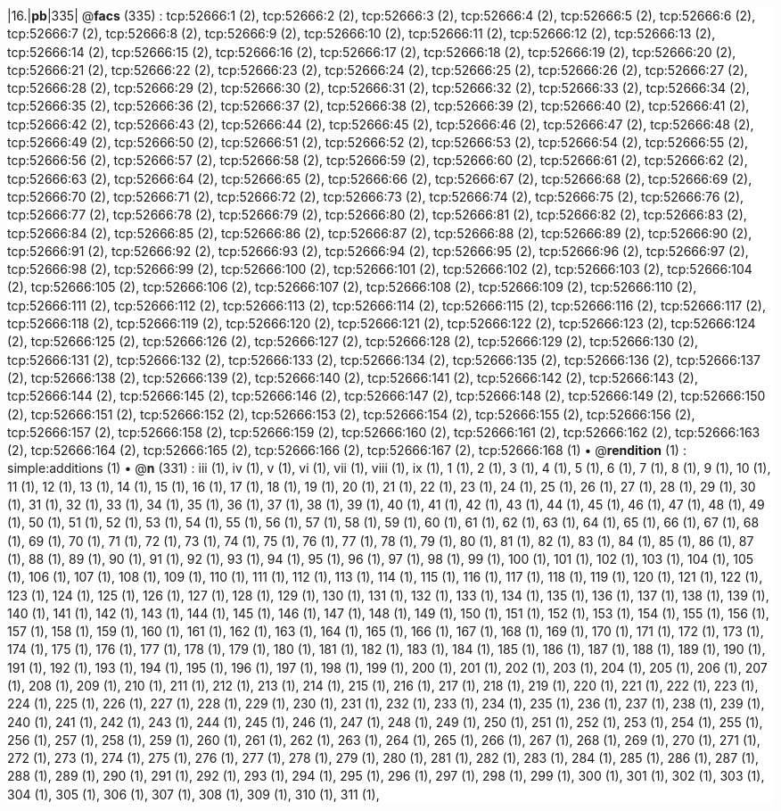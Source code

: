 |16.|__pb__|335| @__facs__ (335) : tcp:52666:1 (2), tcp:52666:2 (2), tcp:52666:3 (2), tcp:52666:4 (2), tcp:52666:5 (2), tcp:52666:6 (2), tcp:52666:7 (2), tcp:52666:8 (2), tcp:52666:9 (2), tcp:52666:10 (2), tcp:52666:11 (2), tcp:52666:12 (2), tcp:52666:13 (2), tcp:52666:14 (2), tcp:52666:15 (2), tcp:52666:16 (2), tcp:52666:17 (2), tcp:52666:18 (2), tcp:52666:19 (2), tcp:52666:20 (2), tcp:52666:21 (2), tcp:52666:22 (2), tcp:52666:23 (2), tcp:52666:24 (2), tcp:52666:25 (2), tcp:52666:26 (2), tcp:52666:27 (2), tcp:52666:28 (2), tcp:52666:29 (2), tcp:52666:30 (2), tcp:52666:31 (2), tcp:52666:32 (2), tcp:52666:33 (2), tcp:52666:34 (2), tcp:52666:35 (2), tcp:52666:36 (2), tcp:52666:37 (2), tcp:52666:38 (2), tcp:52666:39 (2), tcp:52666:40 (2), tcp:52666:41 (2), tcp:52666:42 (2), tcp:52666:43 (2), tcp:52666:44 (2), tcp:52666:45 (2), tcp:52666:46 (2), tcp:52666:47 (2), tcp:52666:48 (2), tcp:52666:49 (2), tcp:52666:50 (2), tcp:52666:51 (2), tcp:52666:52 (2), tcp:52666:53 (2), tcp:52666:54 (2), tcp:52666:55 (2), tcp:52666:56 (2), tcp:52666:57 (2), tcp:52666:58 (2), tcp:52666:59 (2), tcp:52666:60 (2), tcp:52666:61 (2), tcp:52666:62 (2), tcp:52666:63 (2), tcp:52666:64 (2), tcp:52666:65 (2), tcp:52666:66 (2), tcp:52666:67 (2), tcp:52666:68 (2), tcp:52666:69 (2), tcp:52666:70 (2), tcp:52666:71 (2), tcp:52666:72 (2), tcp:52666:73 (2), tcp:52666:74 (2), tcp:52666:75 (2), tcp:52666:76 (2), tcp:52666:77 (2), tcp:52666:78 (2), tcp:52666:79 (2), tcp:52666:80 (2), tcp:52666:81 (2), tcp:52666:82 (2), tcp:52666:83 (2), tcp:52666:84 (2), tcp:52666:85 (2), tcp:52666:86 (2), tcp:52666:87 (2), tcp:52666:88 (2), tcp:52666:89 (2), tcp:52666:90 (2), tcp:52666:91 (2), tcp:52666:92 (2), tcp:52666:93 (2), tcp:52666:94 (2), tcp:52666:95 (2), tcp:52666:96 (2), tcp:52666:97 (2), tcp:52666:98 (2), tcp:52666:99 (2), tcp:52666:100 (2), tcp:52666:101 (2), tcp:52666:102 (2), tcp:52666:103 (2), tcp:52666:104 (2), tcp:52666:105 (2), tcp:52666:106 (2), tcp:52666:107 (2), tcp:52666:108 (2), tcp:52666:109 (2), tcp:52666:110 (2), tcp:52666:111 (2), tcp:52666:112 (2), tcp:52666:113 (2), tcp:52666:114 (2), tcp:52666:115 (2), tcp:52666:116 (2), tcp:52666:117 (2), tcp:52666:118 (2), tcp:52666:119 (2), tcp:52666:120 (2), tcp:52666:121 (2), tcp:52666:122 (2), tcp:52666:123 (2), tcp:52666:124 (2), tcp:52666:125 (2), tcp:52666:126 (2), tcp:52666:127 (2), tcp:52666:128 (2), tcp:52666:129 (2), tcp:52666:130 (2), tcp:52666:131 (2), tcp:52666:132 (2), tcp:52666:133 (2), tcp:52666:134 (2), tcp:52666:135 (2), tcp:52666:136 (2), tcp:52666:137 (2), tcp:52666:138 (2), tcp:52666:139 (2), tcp:52666:140 (2), tcp:52666:141 (2), tcp:52666:142 (2), tcp:52666:143 (2), tcp:52666:144 (2), tcp:52666:145 (2), tcp:52666:146 (2), tcp:52666:147 (2), tcp:52666:148 (2), tcp:52666:149 (2), tcp:52666:150 (2), tcp:52666:151 (2), tcp:52666:152 (2), tcp:52666:153 (2), tcp:52666:154 (2), tcp:52666:155 (2), tcp:52666:156 (2), tcp:52666:157 (2), tcp:52666:158 (2), tcp:52666:159 (2), tcp:52666:160 (2), tcp:52666:161 (2), tcp:52666:162 (2), tcp:52666:163 (2), tcp:52666:164 (2), tcp:52666:165 (2), tcp:52666:166 (2), tcp:52666:167 (2), tcp:52666:168 (1)  •  @__rendition__ (1) : simple:additions (1)  •  @__n__ (331) : iii (1), iv (1), v (1), vi (1), vii (1), viii (1), ix (1), 1 (1), 2 (1), 3 (1), 4 (1), 5 (1), 6 (1), 7 (1), 8 (1), 9 (1), 10 (1), 11 (1), 12 (1), 13 (1), 14 (1), 15 (1), 16 (1), 17 (1), 18 (1), 19 (1), 20 (1), 21 (1), 22 (1), 23 (1), 24 (1), 25 (1), 26 (1), 27 (1), 28 (1), 29 (1), 30 (1), 31 (1), 32 (1), 33 (1), 34 (1), 35 (1), 36 (1), 37 (1), 38 (1), 39 (1), 40 (1), 41 (1), 42 (1), 43 (1), 44 (1), 45 (1), 46 (1), 47 (1), 48 (1), 49 (1), 50 (1), 51 (1), 52 (1), 53 (1), 54 (1), 55 (1), 56 (1), 57 (1), 58 (1), 59 (1), 60 (1), 61 (1), 62 (1), 63 (1), 64 (1), 65 (1), 66 (1), 67 (1), 68 (1), 69 (1), 70 (1), 71 (1), 72 (1), 73 (1), 74 (1), 75 (1), 76 (1), 77 (1), 78 (1), 79 (1), 80 (1), 81 (1), 82 (1), 83 (1), 84 (1), 85 (1), 86 (1), 87 (1), 88 (1), 89 (1), 90 (1), 91 (1), 92 (1), 93 (1), 94 (1), 95 (1), 96 (1), 97 (1), 98 (1), 99 (1), 100 (1), 101 (1), 102 (1), 103 (1), 104 (1), 105 (1), 106 (1), 107 (1), 108 (1), 109 (1), 110 (1), 111 (1), 112 (1), 113 (1), 114 (1), 115 (1), 116 (1), 117 (1), 118 (1), 119 (1), 120 (1), 121 (1), 122 (1), 123 (1), 124 (1), 125 (1), 126 (1), 127 (1), 128 (1), 129 (1), 130 (1), 131 (1), 132 (1), 133 (1), 134 (1), 135 (1), 136 (1), 137 (1), 138 (1), 139 (1), 140 (1), 141 (1), 142 (1), 143 (1), 144 (1), 145 (1), 146 (1), 147 (1), 148 (1), 149 (1), 150 (1), 151 (1), 152 (1), 153 (1), 154 (1), 155 (1), 156 (1), 157 (1), 158 (1), 159 (1), 160 (1), 161 (1), 162 (1), 163 (1), 164 (1), 165 (1), 166 (1), 167 (1), 168 (1), 169 (1), 170 (1), 171 (1), 172 (1), 173 (1), 174 (1), 175 (1), 176 (1), 177 (1), 178 (1), 179 (1), 180 (1), 181 (1), 182 (1), 183 (1), 184 (1), 185 (1), 186 (1), 187 (1), 188 (1), 189 (1), 190 (1), 191 (1), 192 (1), 193 (1), 194 (1), 195 (1), 196 (1), 197 (1), 198 (1), 199 (1), 200 (1), 201 (1), 202 (1), 203 (1), 204 (1), 205 (1), 206 (1), 207 (1), 208 (1), 209 (1), 210 (1), 211 (1), 212 (1), 213 (1), 214 (1), 215 (1), 216 (1), 217 (1), 218 (1), 219 (1), 220 (1), 221 (1), 222 (1), 223 (1), 224 (1), 225 (1), 226 (1), 227 (1), 228 (1), 229 (1), 230 (1), 231 (1), 232 (1), 233 (1), 234 (1), 235 (1), 236 (1), 237 (1), 238 (1), 239 (1), 240 (1), 241 (1), 242 (1), 243 (1), 244 (1), 245 (1), 246 (1), 247 (1), 248 (1), 249 (1), 250 (1), 251 (1), 252 (1), 253 (1), 254 (1), 255 (1), 256 (1), 257 (1), 258 (1), 259 (1), 260 (1), 261 (1), 262 (1), 263 (1), 264 (1), 265 (1), 266 (1), 267 (1), 268 (1), 269 (1), 270 (1), 271 (1), 272 (1), 273 (1), 274 (1), 275 (1), 276 (1), 277 (1), 278 (1), 279 (1), 280 (1), 281 (1), 282 (1), 283 (1), 284 (1), 285 (1), 286 (1), 287 (1), 288 (1), 289 (1), 290 (1), 291 (1), 292 (1), 293 (1), 294 (1), 295 (1), 296 (1), 297 (1), 298 (1), 299 (1), 300 (1), 301 (1), 302 (1), 303 (1), 304 (1), 305 (1), 306 (1), 307 (1), 308 (1), 309 (1), 310 (1), 311 (1),